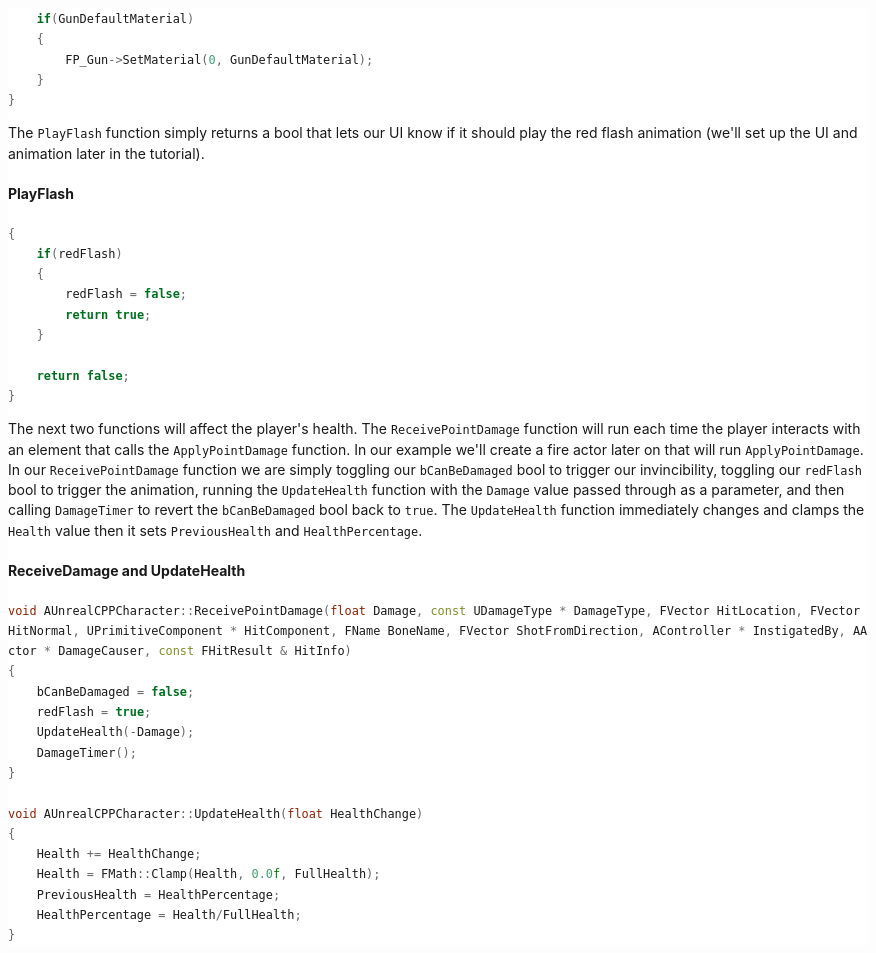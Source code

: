 ```cpp
	if(GunDefaultMaterial)
	{
		FP_Gun->SetMaterial(0, GunDefaultMaterial);
	}
}

```

The `PlayFlash` function simply returns a bool that lets our UI know if it should play the red flash animation (we'll set up the UI and animation later in the tutorial). 

#### PlayFlash
```cpp
{
	if(redFlash)
	{
		redFlash = false;
		return true;
	}

	return false;
}
```

The next two functions will affect the player's health. The `ReceivePointDamage` function will run each time the player interacts with an element that calls the `ApplyPointDamage` function. In our example we'll create a fire actor later on that will run `ApplyPointDamage`. In our `ReceivePointDamage` function we are simply toggling our `bCanBeDamaged` bool to trigger our invincibility, toggling our `redFlash` bool to trigger the animation, running the `UpdateHealth` function with the `Damage` value passed through as a parameter, and then calling `DamageTimer` to revert the `bCanBeDamaged` bool back to `true`. The `UpdateHealth` function immediately changes and clamps the `Health` value then it sets `PreviousHealth` and `HealthPercentage`.

#### ReceiveDamage and UpdateHealth
```cpp
void AUnrealCPPCharacter::ReceivePointDamage(float Damage, const UDamageType * DamageType, FVector HitLocation, FVector HitNormal, UPrimitiveComponent * HitComponent, FName BoneName, FVector ShotFromDirection, AController * InstigatedBy, AActor * DamageCauser, const FHitResult & HitInfo)
{
	bCanBeDamaged = false;
	redFlash = true;
	UpdateHealth(-Damage);
	DamageTimer();
}

void AUnrealCPPCharacter::UpdateHealth(float HealthChange)
{
	Health += HealthChange;
	Health = FMath::Clamp(Health, 0.0f, FullHealth);
	PreviousHealth = HealthPercentage;
	HealthPercentage = Health/FullHealth;
}
```
